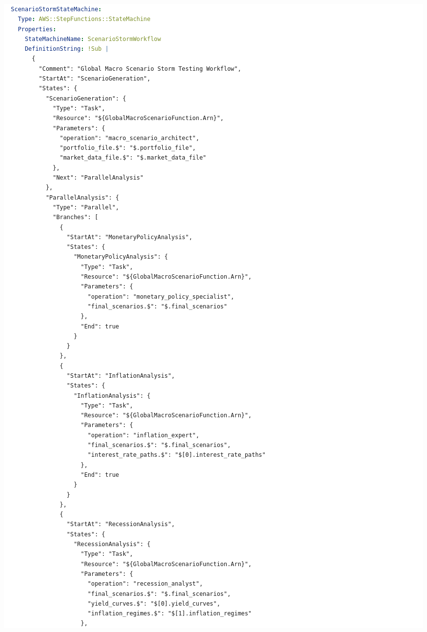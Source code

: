 ```yaml
  ScenarioStormStateMachine:
    Type: AWS::StepFunctions::StateMachine
    Properties:
      StateMachineName: ScenarioStormWorkflow
      DefinitionString: !Sub |
        {
          "Comment": "Global Macro Scenario Storm Testing Workflow",
          "StartAt": "ScenarioGeneration",
          "States": {
            "ScenarioGeneration": {
              "Type": "Task",
              "Resource": "${GlobalMacroScenarioFunction.Arn}",
              "Parameters": {
                "operation": "macro_scenario_architect",
                "portfolio_file.$": "$.portfolio_file",
                "market_data_file.$": "$.market_data_file"
              },
              "Next": "ParallelAnalysis"
            },
            "ParallelAnalysis": {
              "Type": "Parallel",
              "Branches": [
                {
                  "StartAt": "MonetaryPolicyAnalysis",
                  "States": {
                    "MonetaryPolicyAnalysis": {
                      "Type": "Task",
                      "Resource": "${GlobalMacroScenarioFunction.Arn}",
                      "Parameters": {
                        "operation": "monetary_policy_specialist",
                        "final_scenarios.$": "$.final_scenarios"
                      },
                      "End": true
                    }
                  }
                },
                {
                  "StartAt": "InflationAnalysis",
                  "States": {
                    "InflationAnalysis": {
                      "Type": "Task",
                      "Resource": "${GlobalMacroScenarioFunction.Arn}",
                      "Parameters": {
                        "operation": "inflation_expert",
                        "final_scenarios.$": "$.final_scenarios",
                        "interest_rate_paths.$": "$[0].interest_rate_paths"
                      },
                      "End": true
                    }
                  }
                },
                {
                  "StartAt": "RecessionAnalysis",
                  "States": {
                    "RecessionAnalysis": {
                      "Type": "Task",
                      "Resource": "${GlobalMacroScenarioFunction.Arn}",
                      "Parameters": {
                        "operation": "recession_analyst",
                        "final_scenarios.$": "$.final_scenarios",
                        "yield_curves.$": "$[0].yield_curves",
                        "inflation_regimes.$": "$[1].inflation_regimes"
                      },
```